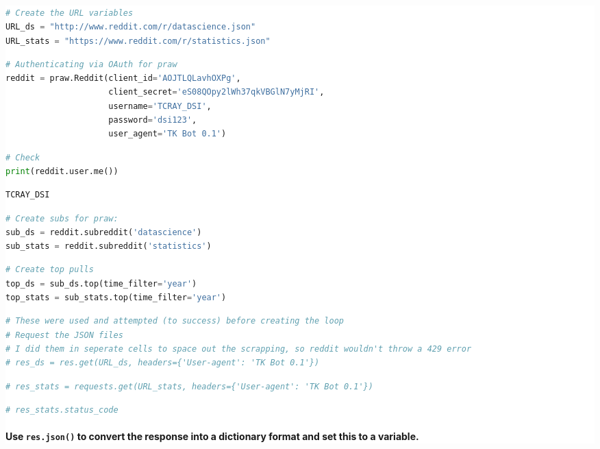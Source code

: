 ```python
```


```python
# Create the URL variables
URL_ds = "http://www.reddit.com/r/datascience.json"
URL_stats = "https://www.reddit.com/r/statistics.json"
```


```python
# Authenticating via OAuth for praw
reddit = praw.Reddit(client_id='AOJTLQLavhOXPg',
                     client_secret='eS08QOpy2lWh37qkVBGlN7yMjRI',
                     username='TCRAY_DSI',
                     password='dsi123',
                     user_agent='TK Bot 0.1')
```


```python
# Check
print(reddit.user.me())
```

    TCRAY_DSI



```python
# Create subs for praw:
sub_ds = reddit.subreddit('datascience')
sub_stats = reddit.subreddit('statistics')
```


```python
# Create top pulls
top_ds = sub_ds.top(time_filter='year')
top_stats = sub_stats.top(time_filter='year')
```


```python
# These were used and attempted (to success) before creating the loop
# Request the JSON files
# I did them in seperate cells to space out the scrapping, so reddit wouldn't throw a 429 error
# res_ds = res.get(URL_ds, headers={'User-agent': 'TK Bot 0.1'})
```


```python
# res_stats = requests.get(URL_stats, headers={'User-agent': 'TK Bot 0.1'})
```


```python
# res_stats.status_code
```

#### Use `res.json()` to convert the response into a dictionary format and set this to a variable.
